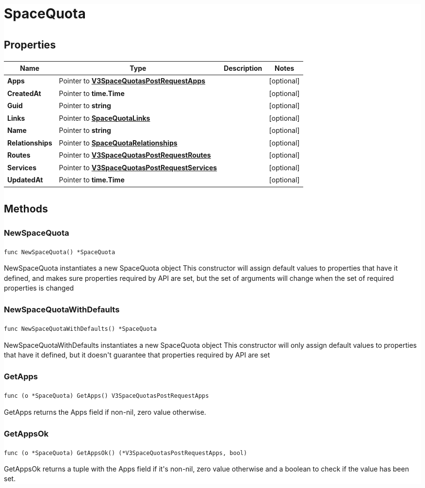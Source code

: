 # SpaceQuota

## Properties

Name | Type | Description | Notes
------------ | ------------- | ------------- | -------------
**Apps** | Pointer to [**V3SpaceQuotasPostRequestApps**](V3SpaceQuotasPostRequestApps.md) |  | [optional] 
**CreatedAt** | Pointer to **time.Time** |  | [optional] 
**Guid** | Pointer to **string** |  | [optional] 
**Links** | Pointer to [**SpaceQuotaLinks**](SpaceQuotaLinks.md) |  | [optional] 
**Name** | Pointer to **string** |  | [optional] 
**Relationships** | Pointer to [**SpaceQuotaRelationships**](SpaceQuotaRelationships.md) |  | [optional] 
**Routes** | Pointer to [**V3SpaceQuotasPostRequestRoutes**](V3SpaceQuotasPostRequestRoutes.md) |  | [optional] 
**Services** | Pointer to [**V3SpaceQuotasPostRequestServices**](V3SpaceQuotasPostRequestServices.md) |  | [optional] 
**UpdatedAt** | Pointer to **time.Time** |  | [optional] 

## Methods

### NewSpaceQuota

`func NewSpaceQuota() *SpaceQuota`

NewSpaceQuota instantiates a new SpaceQuota object
This constructor will assign default values to properties that have it defined,
and makes sure properties required by API are set, but the set of arguments
will change when the set of required properties is changed

### NewSpaceQuotaWithDefaults

`func NewSpaceQuotaWithDefaults() *SpaceQuota`

NewSpaceQuotaWithDefaults instantiates a new SpaceQuota object
This constructor will only assign default values to properties that have it defined,
but it doesn't guarantee that properties required by API are set

### GetApps

`func (o *SpaceQuota) GetApps() V3SpaceQuotasPostRequestApps`

GetApps returns the Apps field if non-nil, zero value otherwise.

### GetAppsOk

`func (o *SpaceQuota) GetAppsOk() (*V3SpaceQuotasPostRequestApps, bool)`

GetAppsOk returns a tuple with the Apps field if it's non-nil, zero value otherwise
and a boolean to check if the value has been set.
